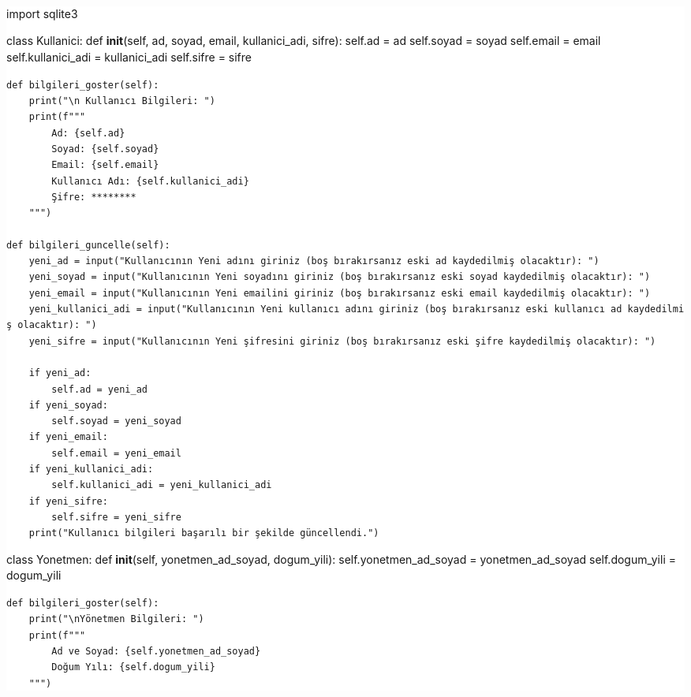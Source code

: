 import sqlite3

class Kullanici:
    def __init__(self, ad, soyad, email, kullanici_adi, sifre):
        self.ad = ad
        self.soyad = soyad
        self.email = email
        self.kullanici_adi = kullanici_adi
        self.sifre = sifre

    def bilgileri_goster(self):
        print("\n Kullanıcı Bilgileri: ")
        print(f"""
            Ad: {self.ad}
            Soyad: {self.soyad}
            Email: {self.email}
            Kullanıcı Adı: {self.kullanici_adi}
            Şifre: ********
        """)

    def bilgileri_guncelle(self):
        yeni_ad = input("Kullanıcının Yeni adını giriniz (boş bırakırsanız eski ad kaydedilmiş olacaktır): ")
        yeni_soyad = input("Kullanıcının Yeni soyadını giriniz (boş bırakırsanız eski soyad kaydedilmiş olacaktır): ")
        yeni_email = input("Kullanıcının Yeni emailini giriniz (boş bırakırsanız eski email kaydedilmiş olacaktır): ")
        yeni_kullanici_adi = input("Kullanıcının Yeni kullanıcı adını giriniz (boş bırakırsanız eski kullanıcı ad kaydedilmiş olacaktır): ")
        yeni_sifre = input("Kullanıcının Yeni şifresini giriniz (boş bırakırsanız eski şifre kaydedilmiş olacaktır): ")

        if yeni_ad:
            self.ad = yeni_ad
        if yeni_soyad:
            self.soyad = yeni_soyad
        if yeni_email:
            self.email = yeni_email
        if yeni_kullanici_adi:
            self.kullanici_adi = yeni_kullanici_adi
        if yeni_sifre:
            self.sifre = yeni_sifre
        print("Kullanıcı bilgileri başarılı bir şekilde güncellendi.")


class Yonetmen:
    def __init__(self, yonetmen_ad_soyad, dogum_yili):
        self.yonetmen_ad_soyad = yonetmen_ad_soyad
        self.dogum_yili = dogum_yili

    def bilgileri_goster(self):
        print("\nYönetmen Bilgileri: ")
        print(f"""
            Ad ve Soyad: {self.yonetmen_ad_soyad}
            Doğum Yılı: {self.dogum_yili}
        """)
